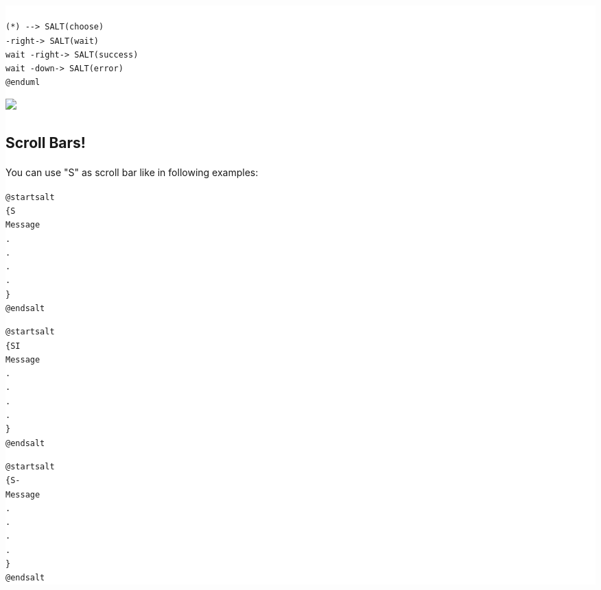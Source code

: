 ``` puml {hide=false}

(*) --> SALT(choose)
-right-> SALT(wait)
wait -right-> SALT(success)
wait -down-> SALT(error)
@enduml
```

![](https://s.plantuml.com/imgw/img-d18817d0f69aee4fbc75215138169c87.webp " ")



## Scroll Bars!



You can use "S" as scroll bar like in following examples:





``` puml {hide=false}
@startsalt
{S
Message
.
.
.
.
}
@endsalt
```



``` puml {hide=false}
@startsalt
{SI
Message
.
.
.
.
}
@endsalt
```


``` puml {hide=false}
@startsalt
{S-
Message
.
.
.
.
}
@endsalt
```

